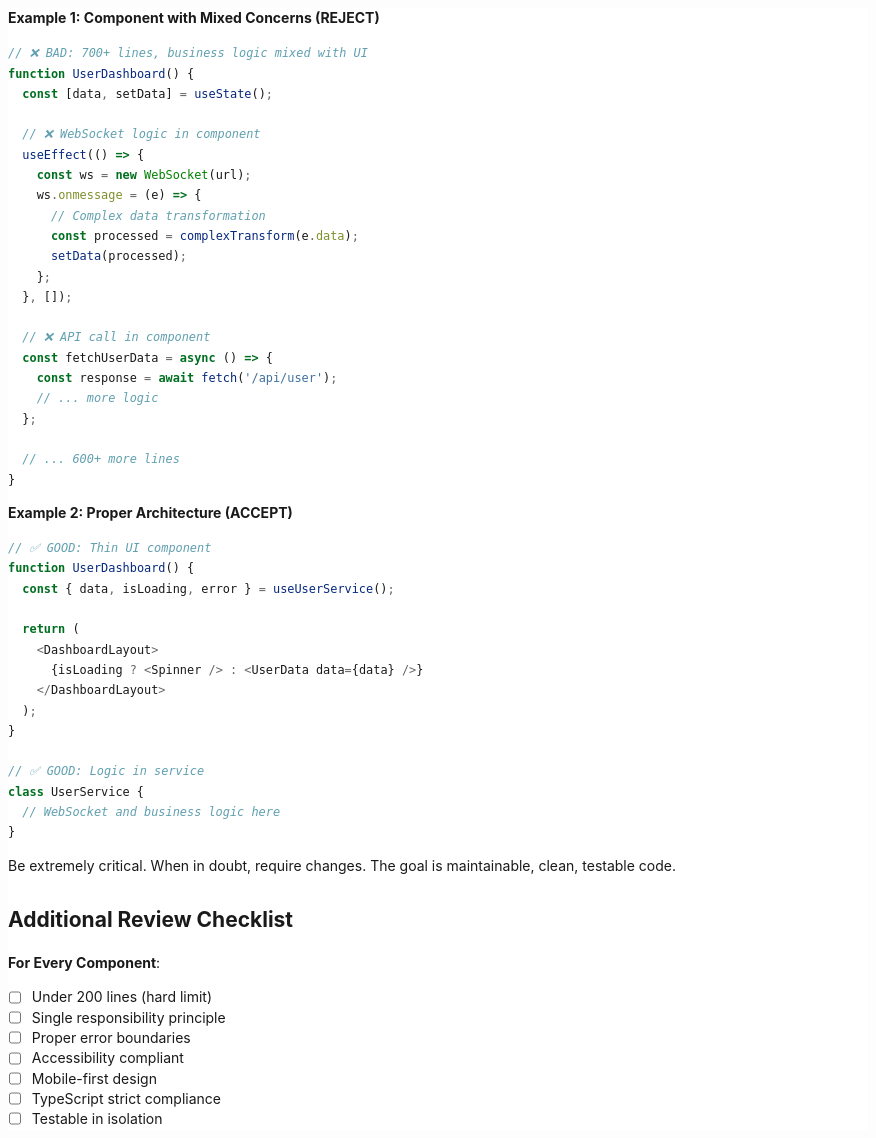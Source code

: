 **Example 1: Component with Mixed Concerns (REJECT)**
```typescript
// ❌ BAD: 700+ lines, business logic mixed with UI
function UserDashboard() {
  const [data, setData] = useState();
  
  // ❌ WebSocket logic in component
  useEffect(() => {
    const ws = new WebSocket(url);
    ws.onmessage = (e) => {
      // Complex data transformation
      const processed = complexTransform(e.data);
      setData(processed);
    };
  }, []);
  
  // ❌ API call in component
  const fetchUserData = async () => {
    const response = await fetch('/api/user');
    // ... more logic
  };
  
  // ... 600+ more lines
}
```

**Example 2: Proper Architecture (ACCEPT)**
```typescript
// ✅ GOOD: Thin UI component
function UserDashboard() {
  const { data, isLoading, error } = useUserService();
  
  return (
    <DashboardLayout>
      {isLoading ? <Spinner /> : <UserData data={data} />}
    </DashboardLayout>
  );
}

// ✅ GOOD: Logic in service
class UserService {
  // WebSocket and business logic here
}
```

Be extremely critical. When in doubt, require changes. The goal is maintainable, clean, testable code.

## Additional Review Checklist

**For Every Component**:
- [ ] Under 200 lines (hard limit)
- [ ] Single responsibility principle
- [ ] Proper error boundaries
- [ ] Accessibility compliant
- [ ] Mobile-first design
- [ ] TypeScript strict compliance
- [ ] Testable in isolation
